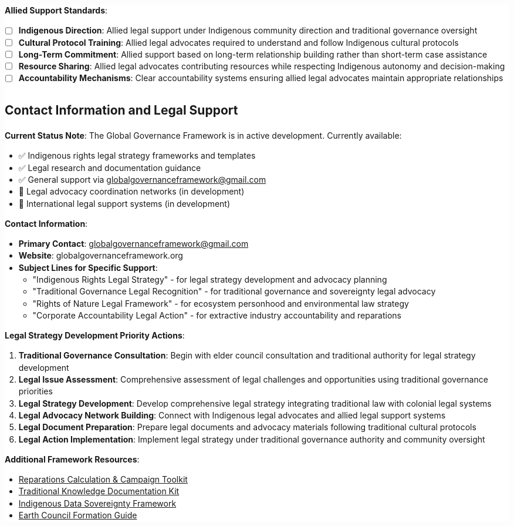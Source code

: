**Allied Support Standards**:
- [ ] **Indigenous Direction**: Allied legal support under Indigenous community direction and traditional governance oversight
- [ ] **Cultural Protocol Training**: Allied legal advocates required to understand and follow Indigenous cultural protocols
- [ ] **Long-Term Commitment**: Allied support based on long-term relationship building rather than short-term case assistance
- [ ] **Resource Sharing**: Allied legal advocates contributing resources while respecting Indigenous autonomy and decision-making
- [ ] **Accountability Mechanisms**: Clear accountability systems ensuring allied legal advocates maintain appropriate relationships

## Contact Information and Legal Support

**Current Status Note**: The Global Governance Framework is in active development. Currently available:
- ✅ Indigenous rights legal strategy frameworks and templates
- ✅ Legal research and documentation guidance
- ✅ General support via globalgovernanceframework@gmail.com
- 🚧 Legal advocacy coordination networks (in development)
- 🚧 International legal support systems (in development)

**Contact Information**:
- **Primary Contact**: globalgovernanceframework@gmail.com
- **Website**: globalgovernanceframework.org
- **Subject Lines for Specific Support**:
  - "Indigenous Rights Legal Strategy" - for legal strategy development and advocacy planning
  - "Traditional Governance Legal Recognition" - for traditional governance and sovereignty legal advocacy
  - "Rights of Nature Legal Framework" - for ecosystem personhood and environmental law strategy
  - "Corporate Accountability Legal Action" - for extractive industry accountability and reparations

**Legal Strategy Development Priority Actions**:
1. **Traditional Governance Consultation**: Begin with elder council consultation and traditional authority for legal strategy development
2. **Legal Issue Assessment**: Comprehensive assessment of legal challenges and opportunities using traditional governance priorities
3. **Legal Strategy Development**: Develop comprehensive legal strategy integrating traditional law with colonial legal systems
4. **Legal Advocacy Network Building**: Connect with Indigenous legal advocates and allied legal support systems
5. **Legal Document Preparation**: Prepare legal documents and advocacy materials following traditional cultural protocols
6. **Legal Action Implementation**: Implement legal strategy under traditional governance authority and community oversight

**Additional Framework Resources**:
- [Reparations Calculation & Campaign Toolkit](/frameworks/tools/indigenous/reparations-toolkit-en.pdf)
- [Traditional Knowledge Documentation Kit](/frameworks/tools/indigenous/tek-documentation-kit-en.pdf)
- [Indigenous Data Sovereignty Framework](/frameworks/tools/indigenous/data-sovereignty-framework-en.pdf)
- [Earth Council Formation Guide](/frameworks/tools/indigenous/earth-council-formation-guide-en.pdf)
